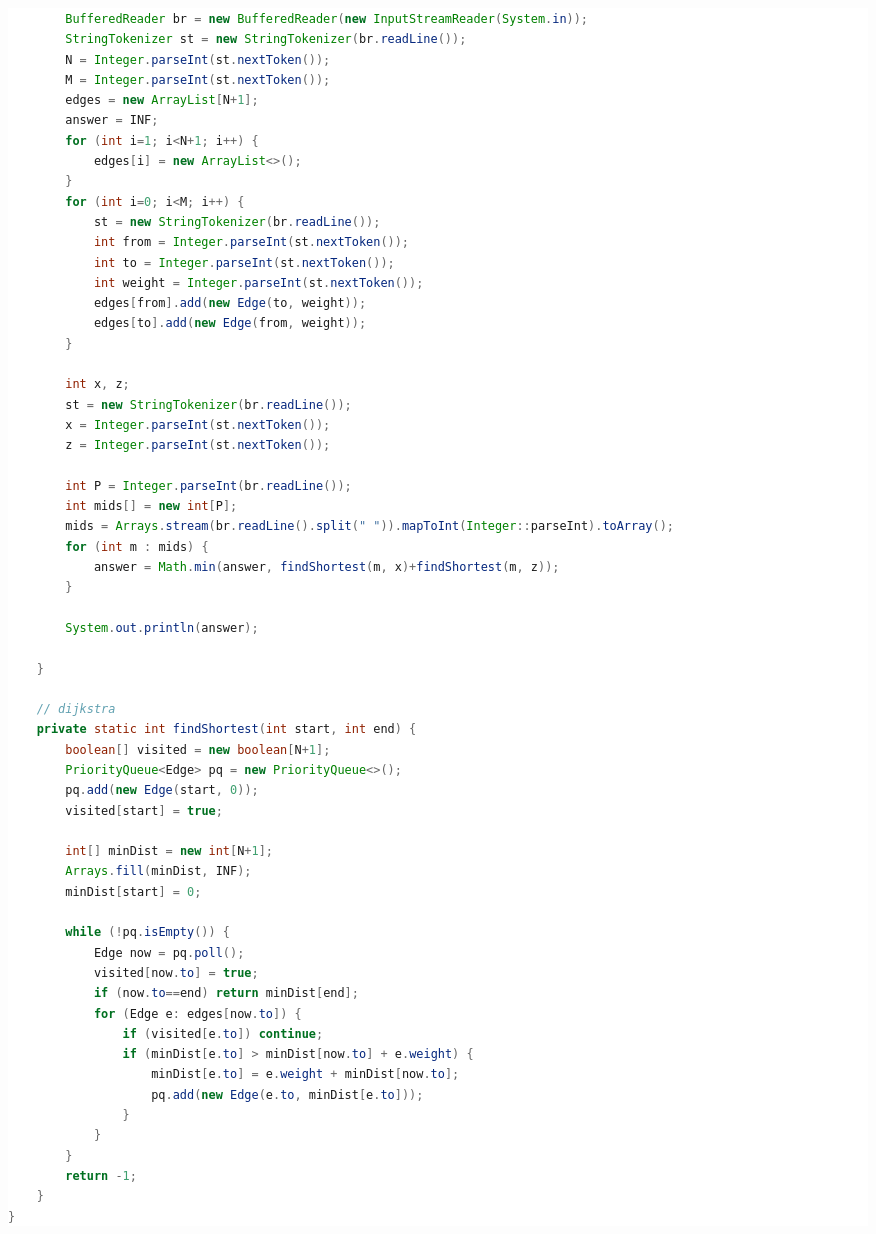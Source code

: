 ```java
		BufferedReader br = new BufferedReader(new InputStreamReader(System.in));
		StringTokenizer st = new StringTokenizer(br.readLine());
		N = Integer.parseInt(st.nextToken());
		M = Integer.parseInt(st.nextToken());
		edges = new ArrayList[N+1];
		answer = INF; 
		for (int i=1; i<N+1; i++) {
			edges[i] = new ArrayList<>();
		}
		for (int i=0; i<M; i++) {
			st = new StringTokenizer(br.readLine());
			int from = Integer.parseInt(st.nextToken());
			int to = Integer.parseInt(st.nextToken());
			int weight = Integer.parseInt(st.nextToken());
			edges[from].add(new Edge(to, weight));
			edges[to].add(new Edge(from, weight));
		}

		int x, z;
		st = new StringTokenizer(br.readLine());
		x = Integer.parseInt(st.nextToken());
		z = Integer.parseInt(st.nextToken());
		
		int P = Integer.parseInt(br.readLine());
		int mids[] = new int[P];
		mids = Arrays.stream(br.readLine().split(" ")).mapToInt(Integer::parseInt).toArray();
		for (int m : mids) {
			answer = Math.min(answer, findShortest(m, x)+findShortest(m, z));
		}
		
		System.out.println(answer);

	}
	
    // dijkstra
	private static int findShortest(int start, int end) {
		boolean[] visited = new boolean[N+1];
		PriorityQueue<Edge> pq = new PriorityQueue<>();
		pq.add(new Edge(start, 0));
		visited[start] = true;

		int[] minDist = new int[N+1];
		Arrays.fill(minDist, INF);
		minDist[start] = 0; 
		
		while (!pq.isEmpty()) {
			Edge now = pq.poll();
			visited[now.to] = true;
			if (now.to==end) return minDist[end];
			for (Edge e: edges[now.to]) {
				if (visited[e.to]) continue;
				if (minDist[e.to] > minDist[now.to] + e.weight) {
					minDist[e.to] = e.weight + minDist[now.to];
					pq.add(new Edge(e.to, minDist[e.to]));
				}
			}
		}
		return -1;
	}
}
```
